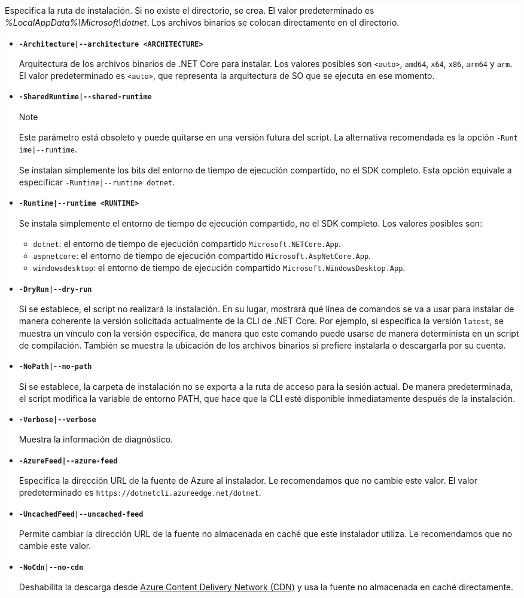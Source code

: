   Especifica la ruta de instalación. Si no existe el directorio, se crea. El valor predeterminado es *%LocalAppData%\Microsoft\dotnet*. Los archivos binarios se colocan directamente en el directorio.

- **`-Architecture|--architecture <ARCHITECTURE>`**

  Arquitectura de los archivos binarios de .NET Core para instalar. Los valores posibles son `<auto>`, `amd64`, `x64`, `x86`, `arm64` y `arm`. El valor predeterminado es `<auto>`, que representa la arquitectura de SO que se ejecuta en ese momento.

- **`-SharedRuntime|--shared-runtime`**

  > [!NOTE]
  > Este parámetro está obsoleto y puede quitarse en una versión futura del script. La alternativa recomendada es la opción `-Runtime|--runtime`.

  Se instalan simplemente los bits del entorno de tiempo de ejecución compartido, no el SDK completo. Esta opción equivale a especificar `-Runtime|--runtime dotnet`.

- **`-Runtime|--runtime <RUNTIME>`**

  Se instala simplemente el entorno de tiempo de ejecución compartido, no el SDK completo. Los valores posibles son:

  - `dotnet`: el entorno de tiempo de ejecución compartido `Microsoft.NETCore.App`.
  - `aspnetcore`: el entorno de tiempo de ejecución compartido `Microsoft.AspNetCore.App`.
  - `windowsdesktop`: el entorno de tiempo de ejecución compartido `Microsoft.WindowsDesktop.App`.

- **`-DryRun|--dry-run`**

  Si se establece, el script no realizará la instalación. En su lugar, mostrará qué línea de comandos se va a usar para instalar de manera coherente la versión solicitada actualmente de la CLI de .NET Core. Por ejemplo, si especifica la versión `latest`, se muestra un vínculo con la versión específica, de manera que este comando puede usarse de manera determinista en un script de compilación. También se muestra la ubicación de los archivos binarios si prefiere instalarla o descargarla por su cuenta.

- **`-NoPath|--no-path`**

  Si se establece, la carpeta de instalación no se exporta a la ruta de acceso para la sesión actual. De manera predeterminada, el script modifica la variable de entorno PATH, que hace que la CLI esté disponible inmediatamente después de la instalación.

- **`-Verbose|--verbose`**

  Muestra la información de diagnóstico.

- **`-AzureFeed|--azure-feed`**

  Especifica la dirección URL de la fuente de Azure al instalador. Le recomendamos que no cambie este valor. El valor predeterminado es `https://dotnetcli.azureedge.net/dotnet`.

- **`-UncachedFeed|--uncached-feed`**

  Permite cambiar la dirección URL de la fuente no almacenada en caché que este instalador utiliza. Le recomendamos que no cambie este valor.

- **`-NoCdn|--no-cdn`**

  Deshabilita la descarga desde [Azure Content Delivery Network (CDN)](https://docs.microsoft.com/azure/cdn/cdn-overview) y usa la fuente no almacenada en caché directamente.
